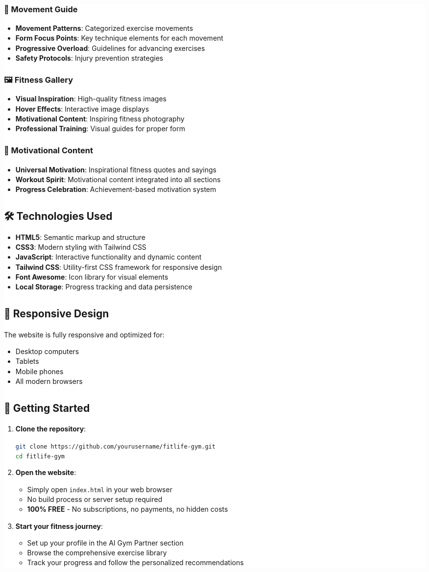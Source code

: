 ### 🎯 Movement Guide
- **Movement Patterns**: Categorized exercise movements
- **Form Focus Points**: Key technique elements for each movement
- **Progressive Overload**: Guidelines for advancing exercises
- **Safety Protocols**: Injury prevention strategies

### 🖼️ Fitness Gallery
- **Visual Inspiration**: High-quality fitness images
- **Hover Effects**: Interactive image displays
- **Motivational Content**: Inspiring fitness photography
- **Professional Training**: Visual guides for proper form

### 💪 Motivational Content
- **Universal Motivation**: Inspirational fitness quotes and sayings
- **Workout Spirit**: Motivational content integrated into all sections
- **Progress Celebration**: Achievement-based motivation system

## 🛠️ Technologies Used

- **HTML5**: Semantic markup and structure
- **CSS3**: Modern styling with Tailwind CSS
- **JavaScript**: Interactive functionality and dynamic content
- **Tailwind CSS**: Utility-first CSS framework for responsive design
- **Font Awesome**: Icon library for visual elements
- **Local Storage**: Progress tracking and data persistence

## 📱 Responsive Design

The website is fully responsive and optimized for:
- Desktop computers
- Tablets
- Mobile phones
- All modern browsers

## 🚀 Getting Started

1. **Clone the repository**:
   ```bash
   git clone https://github.com/yourusername/fitlife-gym.git
   cd fitlife-gym
   ```

2. **Open the website**:
   - Simply open `index.html` in your web browser
   - No build process or server setup required
   - **100% FREE** - No subscriptions, no payments, no hidden costs

3. **Start your fitness journey**:
   - Set up your profile in the AI Gym Partner section
   - Browse the comprehensive exercise library
   - Track your progress and follow the personalized recommendations
